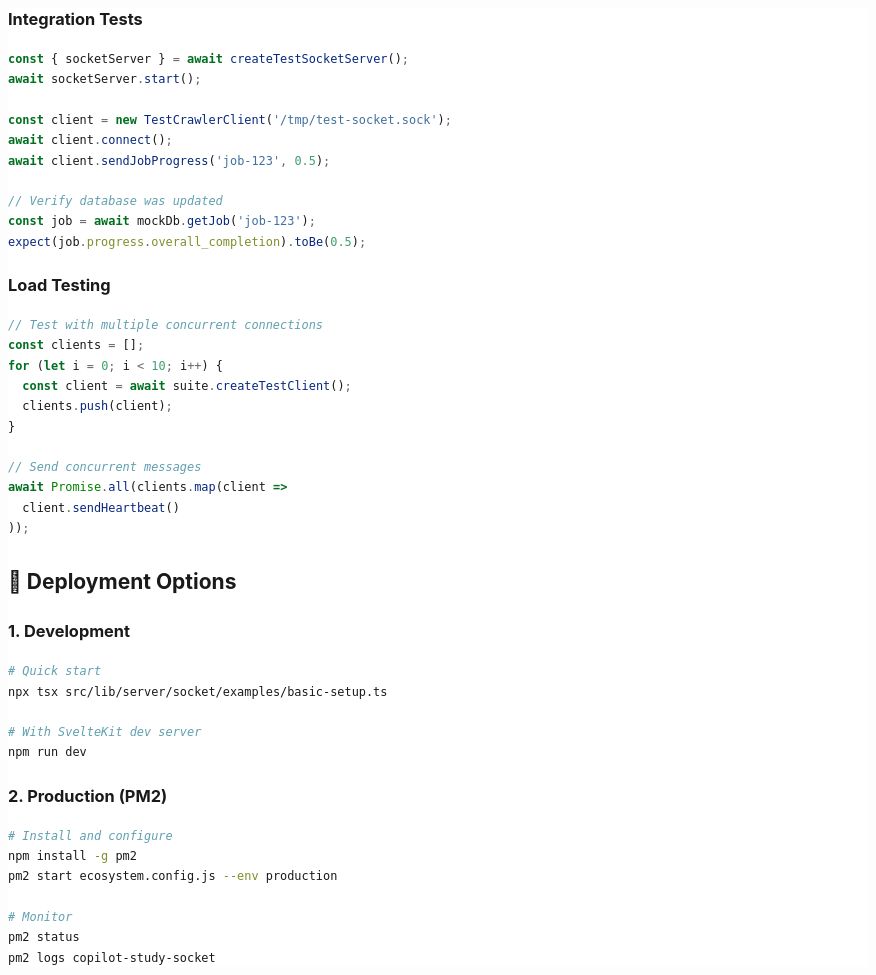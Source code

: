 ### Integration Tests
```typescript
const { socketServer } = await createTestSocketServer();
await socketServer.start();

const client = new TestCrawlerClient('/tmp/test-socket.sock');
await client.connect();
await client.sendJobProgress('job-123', 0.5);

// Verify database was updated
const job = await mockDb.getJob('job-123');
expect(job.progress.overall_completion).toBe(0.5);
```

### Load Testing
```typescript
// Test with multiple concurrent connections
const clients = [];
for (let i = 0; i < 10; i++) {
  const client = await suite.createTestClient();
  clients.push(client);
}

// Send concurrent messages
await Promise.all(clients.map(client => 
  client.sendHeartbeat()
));
```

## 🚀 Deployment Options

### 1. Development
```bash
# Quick start
npx tsx src/lib/server/socket/examples/basic-setup.ts

# With SvelteKit dev server
npm run dev
```

### 2. Production (PM2)
```bash
# Install and configure
npm install -g pm2
pm2 start ecosystem.config.js --env production

# Monitor
pm2 status
pm2 logs copilot-study-socket
```
